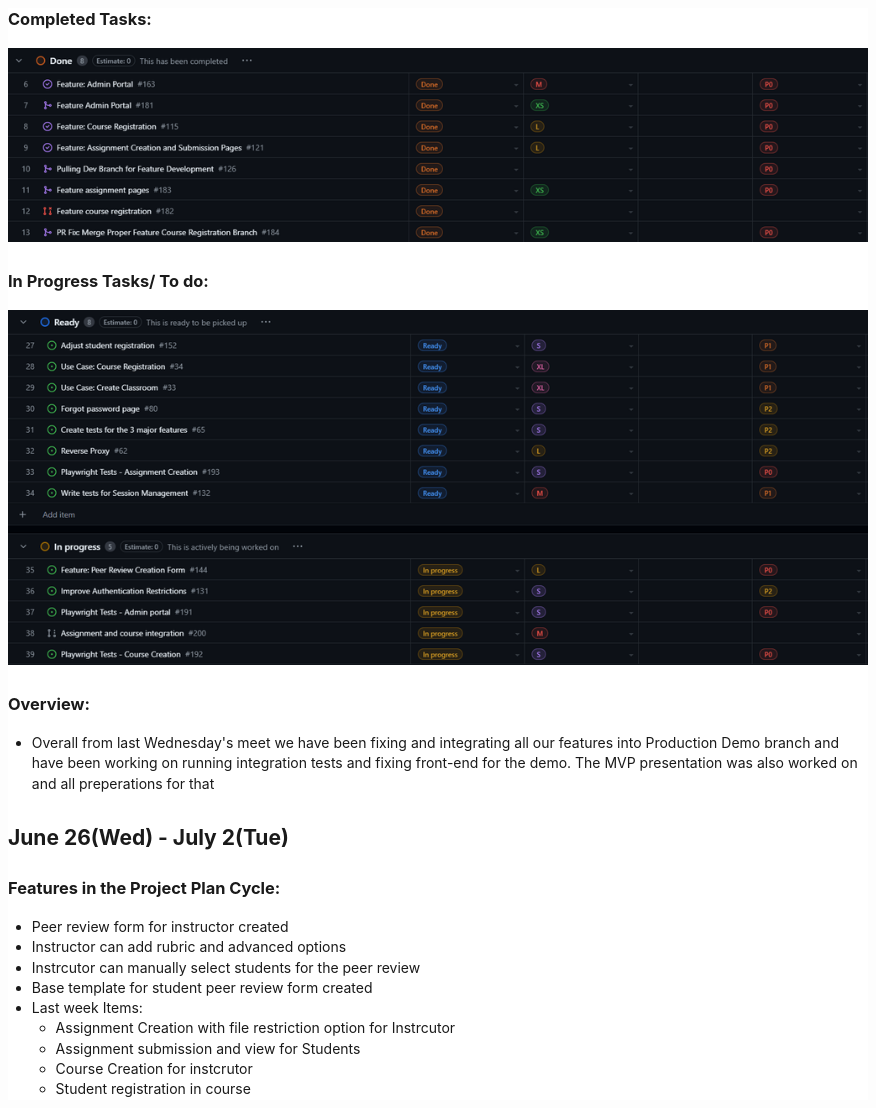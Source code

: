 


### Completed Tasks:
![week5-done](./Images/week7Done2.png)

### In Progress Tasks/ To do:
![week5-done](./Images/week7Inprogress2.png)

### Overview:

- Overall from last Wednesday's meet we have been fixing and integrating all our features into Production Demo branch and have been working on running integration tests and fixing front-end  for the demo. The MVP presentation was also worked on and all preperations for that 

## June 26(Wed) - July 2(Tue)

### Features in the Project Plan Cycle: 
- Peer review form for instructor created
- Instructor can add rubric and advanced options
- Instrcutor can manually select students for the peer review
- Base template for student peer review form created
- Last week Items:
    - Assignment Creation with file restriction option for Instrcutor
    - Assignment submission and view for Students
    - Course Creation for instcrutor
    - Student registration in course 
